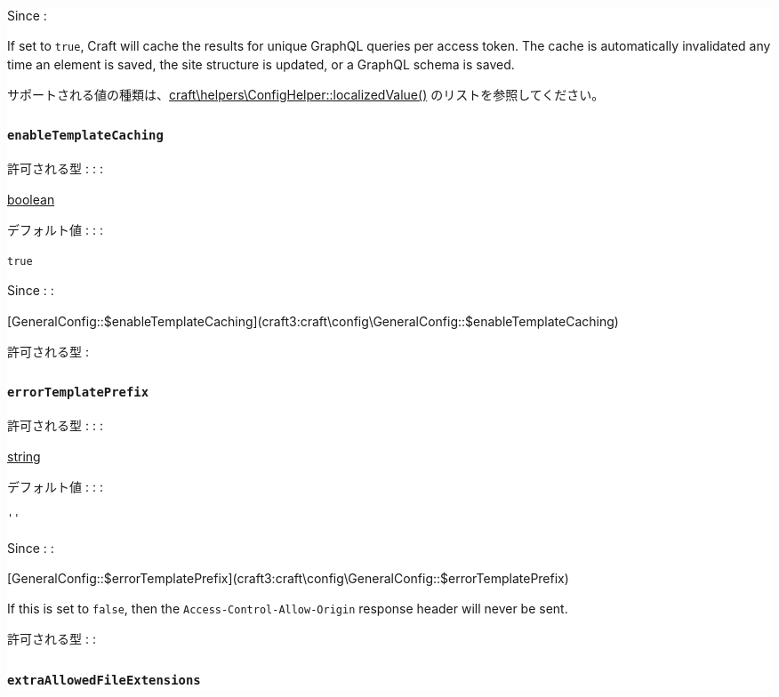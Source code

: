 
Since :

If set to `true`, Craft will cache the results for unique GraphQL queries per access token. The cache is automatically invalidated any time an element is saved, the site structure is updated, or a GraphQL schema is saved.

サポートされる値の種類は、[craft\helpers\ConfigHelper::localizedValue()](https://docs.craftcms.com/api/v3/craft-helpers-confighelper.html#method-localizedvalue) のリストを参照してください。



### `enableTemplateCaching`

許可される型 : :
:

[boolean](http://php.net/language.types.boolean)

デフォルト値 : :
:

`true`

Since :
:

[GeneralConfig::$enableTemplateCaching](craft3:craft\config\GeneralConfig::$enableTemplateCaching)



許可される型 :



### `errorTemplatePrefix`

許可される型 : :
:

[string](http://php.net/language.types.string)

デフォルト値 : :
:

`''`

Since :
:

[GeneralConfig::$errorTemplatePrefix](craft3:craft\config\GeneralConfig::$errorTemplatePrefix)



If this is set to `false`, then the `Access-Control-Allow-Origin` response header will never be sent.

許可される型 : :



### `extraAllowedFileExtensions`
